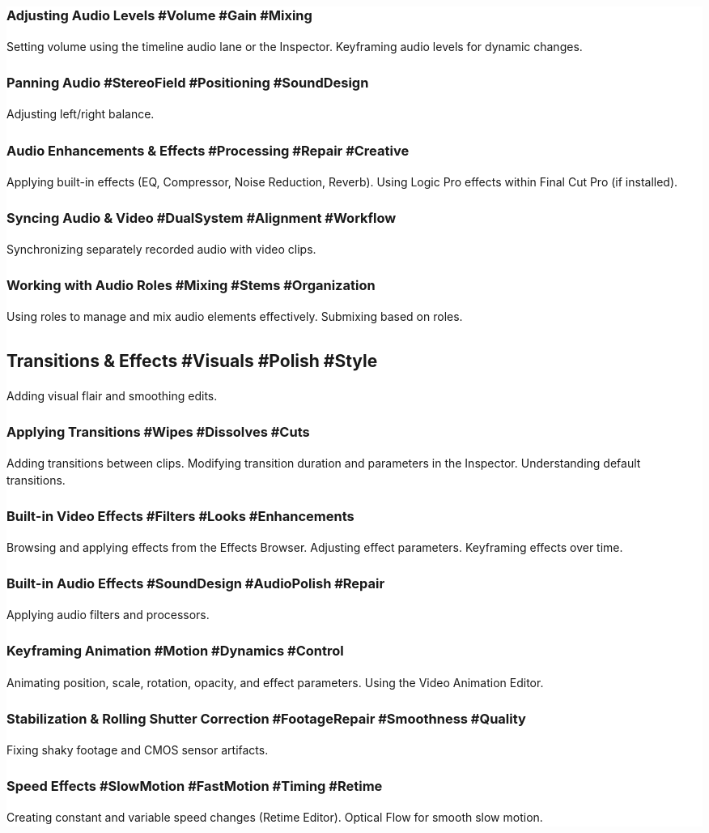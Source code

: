 ### Adjusting Audio Levels #Volume #Gain #Mixing
Setting volume using the timeline audio lane or the Inspector.
Keyframing audio levels for dynamic changes.

### Panning Audio #StereoField #Positioning #SoundDesign
Adjusting left/right balance.

### Audio Enhancements & Effects #Processing #Repair #Creative
Applying built-in effects (EQ, Compressor, Noise Reduction, Reverb).
Using Logic Pro effects within Final Cut Pro (if installed).

### Syncing Audio & Video #DualSystem #Alignment #Workflow
Synchronizing separately recorded audio with video clips.

### Working with Audio Roles #Mixing #Stems #Organization
Using roles to manage and mix audio elements effectively.
Submixing based on roles.

## Transitions & Effects #Visuals #Polish #Style
Adding visual flair and smoothing edits.

### Applying Transitions #Wipes #Dissolves #Cuts
Adding transitions between clips.
Modifying transition duration and parameters in the Inspector.
Understanding default transitions.

### Built-in Video Effects #Filters #Looks #Enhancements
Browsing and applying effects from the Effects Browser.
Adjusting effect parameters.
Keyframing effects over time.

### Built-in Audio Effects #SoundDesign #AudioPolish #Repair
Applying audio filters and processors.

### Keyframing Animation #Motion #Dynamics #Control
Animating position, scale, rotation, opacity, and effect parameters.
Using the Video Animation Editor.

### Stabilization & Rolling Shutter Correction #FootageRepair #Smoothness #Quality
Fixing shaky footage and CMOS sensor artifacts.

### Speed Effects #SlowMotion #FastMotion #Timing #Retime
Creating constant and variable speed changes (Retime Editor).
Optical Flow for smooth slow motion.
